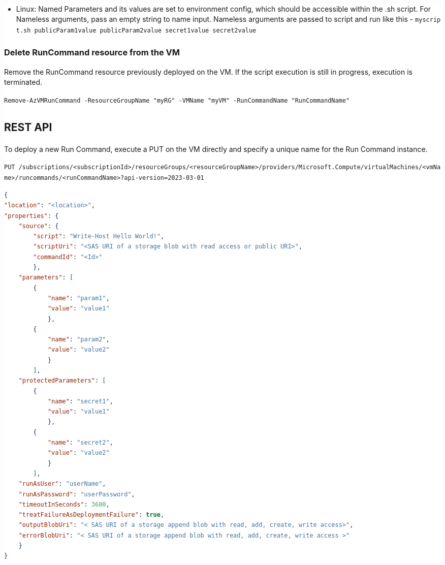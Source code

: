 - Linux: Named Parameters and its values are set to environment config, which should be accessible within the .sh script. For Nameless arguments, pass an empty string to name input. Nameless arguments are passed to script and run like this - `myscript.sh publicParam1value publicParam2value secret1value secret2value`


### Delete RunCommand resource from the VM
Remove the RunCommand resource previously deployed on the VM. If the script execution is still in progress, execution is terminated. 

```powershell-interactive
Remove-AzVMRunCommand -ResourceGroupName "myRG" -VMName "myVM" -RunCommandName "RunCommandName"
```
 

## REST API 

To deploy a new Run Command, execute a PUT on the VM directly and specify a unique name for the Run Command instance. 

```rest
PUT /subscriptions/<subscriptionId>/resourceGroups/<resourceGroupName>/providers/Microsoft.Compute/virtualMachines/<vmName>/runcommands/<runCommandName>?api-version=2023-03-01
```

```json
{ 
"location": "<location>", 
"properties": { 
    "source": { 
        "script": "Write-Host Hello World!", 
        "scriptUri": "<SAS URI of a storage blob with read access or public URI>",  
        "commandId": "<Id>"  
        }, 
    "parameters": [ 
        { 
            "name": "param1",
            "value": "value1" 
            }, 
        { 
            "name": "param2", 
            "value": "value2" 
            } 
        ], 
    "protectedParameters": [ 
        { 
            "name": "secret1", 
            "value": "value1" 
            }, 
        { 
            "name": "secret2", 
            "value": "value2" 
            } 
        ], 
    "runAsUser": "userName",
    "runAsPassword": "userPassword", 
    "timeoutInSeconds": 3600,
    "treatFailureAsDeploymentFailure": true,
    "outputBlobUri": "< SAS URI of a storage append blob with read, add, create, write access>", 
    "errorBlobUri": "< SAS URI of a storage append blob with read, add, create, write access >"  
    }
}
```
